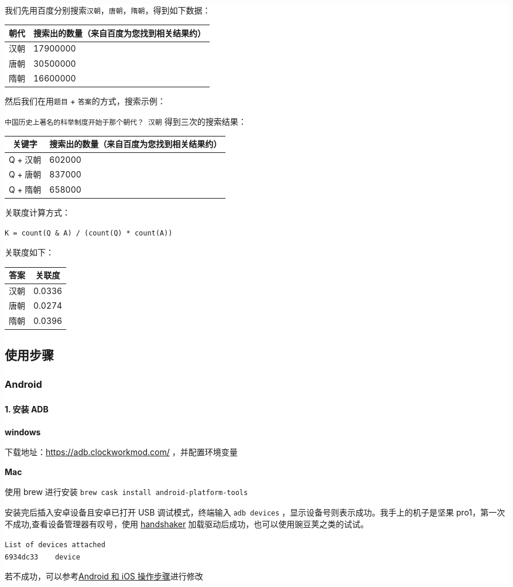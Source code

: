 我们先用百度分别搜索`汉朝`，`唐朝`，`隋朝`，得到如下数据：

朝代 | 搜索出的数量（来自百度为您找到相关结果约）
---- | ------------------------------------------
汉朝 | 17900000
唐朝 | 30500000
隋朝 | 16600000

然后我们在用`题目` + `答案`的方式，搜索示例：

`中国历史上著名的科举制度开始于那个朝代？ 汉朝` 得到三次的搜索结果：

 关键字  | 搜索出的数量（来自百度为您找到相关结果约）
-------- | ------------------------------------------
Q + 汉朝 | 602000
Q + 唐朝 | 837000
Q + 隋朝 | 658000

关联度计算方式：

``` shell
K = count(Q & A) / (count(Q) * count(A))
```

关联度如下：

答案 | 关联度
---- | ------
汉朝 | 0.0336
唐朝 | 0.0274
隋朝 | 0.0396


## 使用步骤
### Android

#### 1. 安装 ADB

**windows**

下载地址：https://adb.clockworkmod.com/ ，并配置环境变量

**Mac**

使用 brew 进行安装 `brew cask install android-platform-tools`



安装完后插入安卓设备且安卓已打开 USB 调试模式，终端输入 `adb devices` ，显示设备号则表示成功。我手上的机子是坚果 pro1，第一次不成功,查看设备管理器有叹号，使用 [handshaker](https://www.smartisan.com/apps/handshaker) 加载驱动后成功，也可以使用豌豆荚之类的试试。

```
List of devices attached
6934dc33    device
```

若不成功，可以参考[Android 和 iOS 操作步骤](https://github.com/wangshub/wechat_jump_game/wiki/Android-%E5%92%8C-iOS-%E6%93%8D%E4%BD%9C%E6%AD%A5%E9%AA%A4)进行修改
